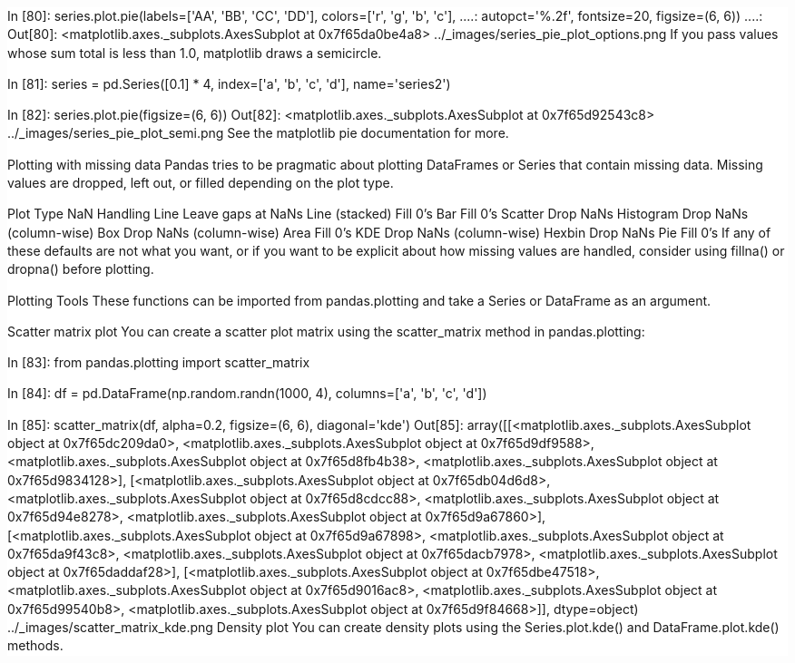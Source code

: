 In [80]: series.plot.pie(labels=['AA', 'BB', 'CC', 'DD'], colors=['r', 'g', 'b', 'c'],
   ....:                 autopct='%.2f', fontsize=20, figsize=(6, 6))
   ....: 
Out[80]: <matplotlib.axes._subplots.AxesSubplot at 0x7f65da0be4a8>
../_images/series_pie_plot_options.png
If you pass values whose sum total is less than 1.0, matplotlib draws a semicircle.

In [81]: series = pd.Series([0.1] * 4, index=['a', 'b', 'c', 'd'], name='series2')

In [82]: series.plot.pie(figsize=(6, 6))
Out[82]: <matplotlib.axes._subplots.AxesSubplot at 0x7f65d92543c8>
../_images/series_pie_plot_semi.png
See the matplotlib pie documentation for more.

Plotting with missing data
Pandas tries to be pragmatic about plotting DataFrames or Series that contain missing data. Missing values are dropped, left out, or filled depending on the plot type.

Plot Type	NaN Handling
Line	Leave gaps at NaNs
Line (stacked)	Fill 0’s
Bar	Fill 0’s
Scatter	Drop NaNs
Histogram	Drop NaNs (column-wise)
Box	Drop NaNs (column-wise)
Area	Fill 0’s
KDE	Drop NaNs (column-wise)
Hexbin	Drop NaNs
Pie	Fill 0’s
If any of these defaults are not what you want, or if you want to be explicit about how missing values are handled, consider using fillna() or dropna() before plotting.

Plotting Tools
These functions can be imported from pandas.plotting and take a Series or DataFrame as an argument.

Scatter matrix plot
You can create a scatter plot matrix using the scatter_matrix method in pandas.plotting:

In [83]: from pandas.plotting import scatter_matrix

In [84]: df = pd.DataFrame(np.random.randn(1000, 4), columns=['a', 'b', 'c', 'd'])

In [85]: scatter_matrix(df, alpha=0.2, figsize=(6, 6), diagonal='kde')
Out[85]: 
array([[<matplotlib.axes._subplots.AxesSubplot object at 0x7f65dc209da0>,
        <matplotlib.axes._subplots.AxesSubplot object at 0x7f65d9df9588>,
        <matplotlib.axes._subplots.AxesSubplot object at 0x7f65d8fb4b38>,
        <matplotlib.axes._subplots.AxesSubplot object at 0x7f65d9834128>],
       [<matplotlib.axes._subplots.AxesSubplot object at 0x7f65db04d6d8>,
        <matplotlib.axes._subplots.AxesSubplot object at 0x7f65d8cdcc88>,
        <matplotlib.axes._subplots.AxesSubplot object at 0x7f65d94e8278>,
        <matplotlib.axes._subplots.AxesSubplot object at 0x7f65d9a67860>],
       [<matplotlib.axes._subplots.AxesSubplot object at 0x7f65d9a67898>,
        <matplotlib.axes._subplots.AxesSubplot object at 0x7f65da9f43c8>,
        <matplotlib.axes._subplots.AxesSubplot object at 0x7f65dacb7978>,
        <matplotlib.axes._subplots.AxesSubplot object at 0x7f65daddaf28>],
       [<matplotlib.axes._subplots.AxesSubplot object at 0x7f65dbe47518>,
        <matplotlib.axes._subplots.AxesSubplot object at 0x7f65d9016ac8>,
        <matplotlib.axes._subplots.AxesSubplot object at 0x7f65d99540b8>,
        <matplotlib.axes._subplots.AxesSubplot object at 0x7f65d9f84668>]],
      dtype=object)
../_images/scatter_matrix_kde.png
Density plot
You can create density plots using the Series.plot.kde() and DataFrame.plot.kde() methods.
